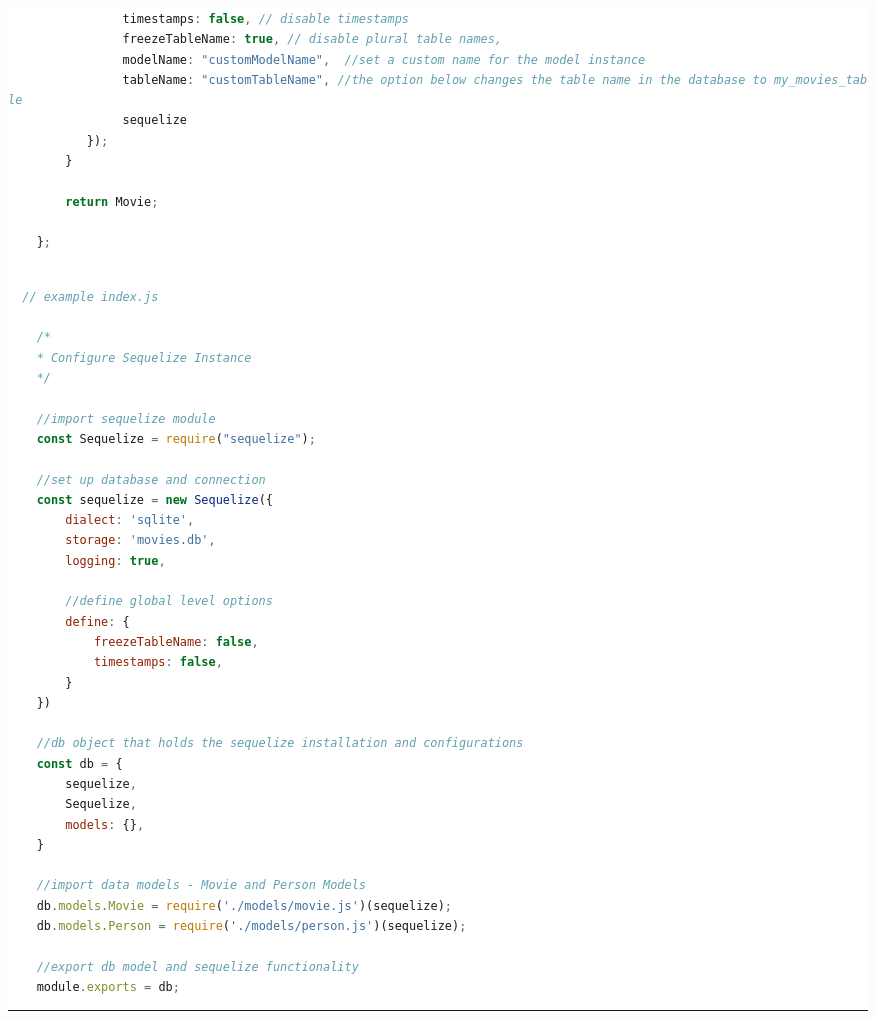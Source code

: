 ```javascript   
                timestamps: false, // disable timestamps
                freezeTableName: true, // disable plural table names,
                modelName: "customModelName",  //set a custom name for the model instance
                tableName: "customTableName", //the option below changes the table name in the database to my_movies_table
                sequelize 
           });
        }

        return Movie;

    };
 
```

```javascript
  // example index.js

    /*
    * Configure Sequelize Instance
    */

    //import sequelize module
    const Sequelize = require("sequelize");

    //set up database and connection
    const sequelize = new Sequelize({
        dialect: 'sqlite',
        storage: 'movies.db',
        logging: true,

        //define global level options
        define: {
            freezeTableName: false,
            timestamps: false,
        }
    })

    //db object that holds the sequelize installation and configurations
    const db = {
        sequelize,
        Sequelize, 
        models: {},
    }

    //import data models - Movie and Person Models
    db.models.Movie = require('./models/movie.js')(sequelize);
    db.models.Person = require('./models/person.js')(sequelize);

    //export db model and sequelize functionality
    module.exports = db;
```

---